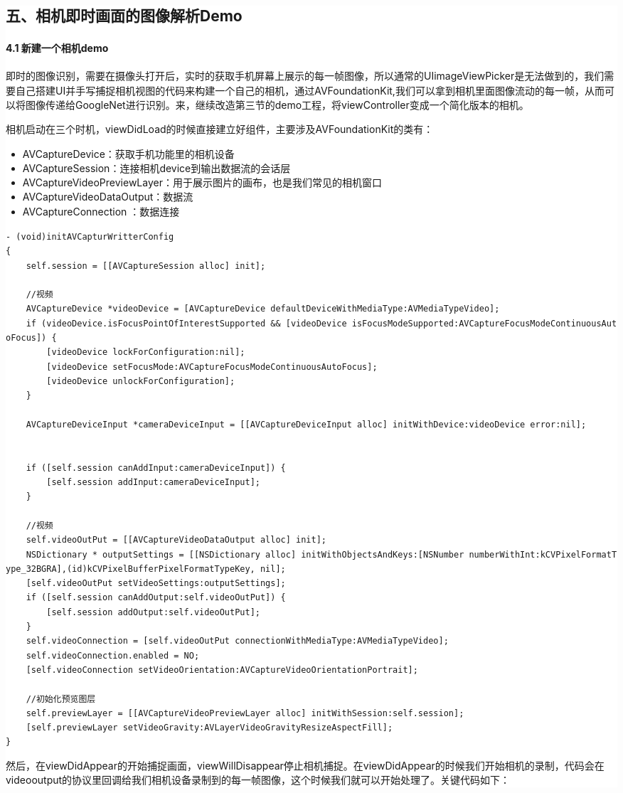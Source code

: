 
## 五、相机即时画面的图像解析Demo

#### 4.1 新建一个相机demo
即时的图像识别，需要在摄像头打开后，实时的获取手机屏幕上展示的每一帧图像，所以通常的UIimageViewPicker是无法做到的，我们需要自己搭建UI并手写捕捉相机视图的代码来构建一个自己的相机，通过AVFoundationKit,我们可以拿到相机里面图像流动的每一帧，从而可以将图像传递给GoogleNet进行识别。来，继续改造第三节的demo工程，将viewController变成一个简化版本的相机。

相机启动在三个时机，viewDidLoad的时候直接建立好组件，主要涉及AVFoundationKit的类有：

* AVCaptureDevice：获取手机功能里的相机设备
* AVCaptureSession：连接相机device到输出数据流的会话层
* AVCaptureVideoPreviewLayer：用于展示图片的画布，也是我们常见的相机窗口
* AVCaptureVideoDataOutput：数据流
* AVCaptureConnection ：数据连接

```
- (void)initAVCapturWritterConfig
{
    self.session = [[AVCaptureSession alloc] init];
    
    //视频
    AVCaptureDevice *videoDevice = [AVCaptureDevice defaultDeviceWithMediaType:AVMediaTypeVideo];
    if (videoDevice.isFocusPointOfInterestSupported && [videoDevice isFocusModeSupported:AVCaptureFocusModeContinuousAutoFocus]) {
        [videoDevice lockForConfiguration:nil];
        [videoDevice setFocusMode:AVCaptureFocusModeContinuousAutoFocus];
        [videoDevice unlockForConfiguration];
    }
    
    AVCaptureDeviceInput *cameraDeviceInput = [[AVCaptureDeviceInput alloc] initWithDevice:videoDevice error:nil];
    
    
    if ([self.session canAddInput:cameraDeviceInput]) {
        [self.session addInput:cameraDeviceInput];
    }
    
    //视频
    self.videoOutPut = [[AVCaptureVideoDataOutput alloc] init];
    NSDictionary * outputSettings = [[NSDictionary alloc] initWithObjectsAndKeys:[NSNumber numberWithInt:kCVPixelFormatType_32BGRA],(id)kCVPixelBufferPixelFormatTypeKey, nil];
    [self.videoOutPut setVideoSettings:outputSettings];
    if ([self.session canAddOutput:self.videoOutPut]) {
        [self.session addOutput:self.videoOutPut];
    }
    self.videoConnection = [self.videoOutPut connectionWithMediaType:AVMediaTypeVideo];
    self.videoConnection.enabled = NO;
    [self.videoConnection setVideoOrientation:AVCaptureVideoOrientationPortrait];
    
    //初始化预览图层
    self.previewLayer = [[AVCaptureVideoPreviewLayer alloc] initWithSession:self.session];
    [self.previewLayer setVideoGravity:AVLayerVideoGravityResizeAspectFill];
}

```
然后，在viewDidAppear的开始捕捉画面，viewWillDisappear停止相机捕捉。在viewDidAppear的时候我们开始相机的录制，代码会在videooutput的协议里回调给我们相机设备录制到的每一帧图像，这个时候我们就可以开始处理了。关键代码如下：
